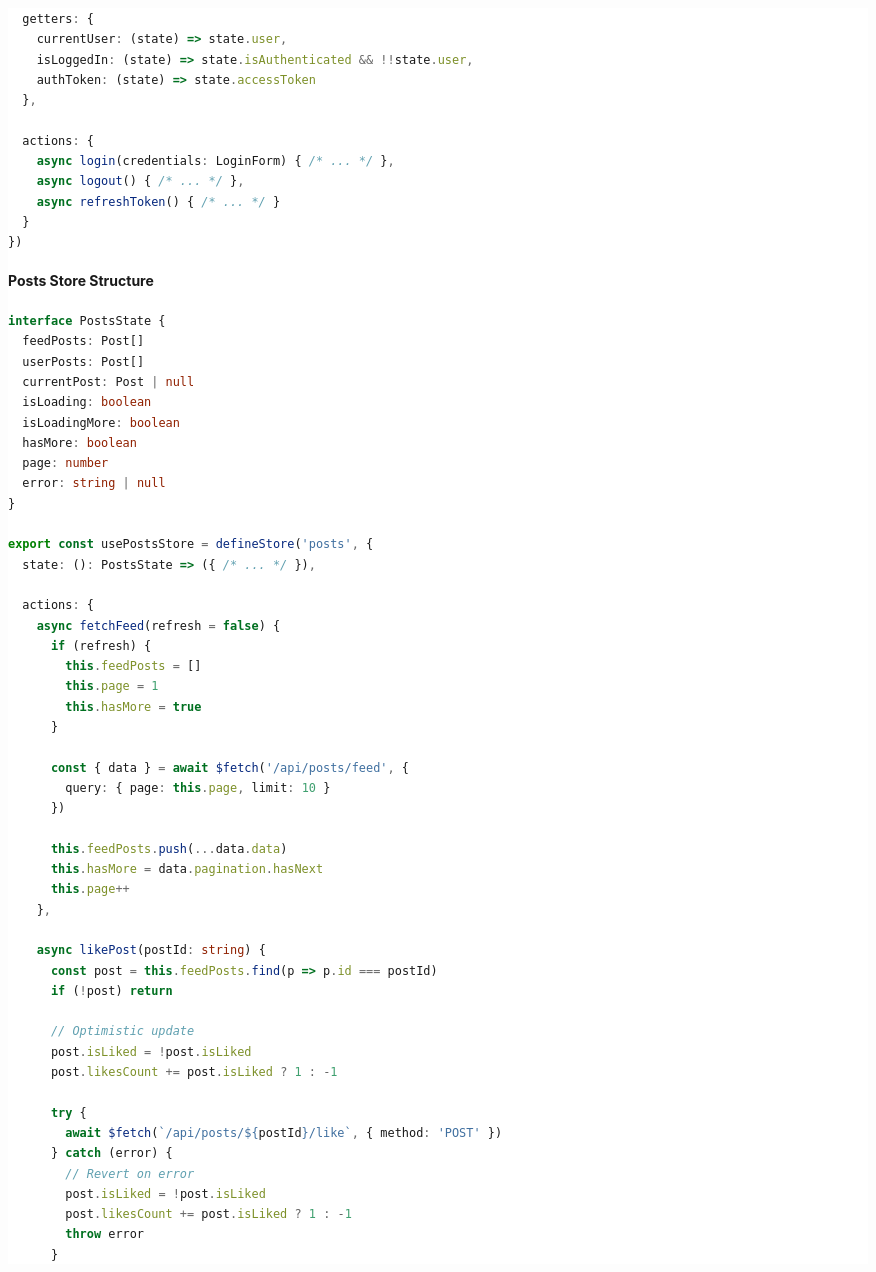 ```typescript
  getters: {
    currentUser: (state) => state.user,
    isLoggedIn: (state) => state.isAuthenticated && !!state.user,
    authToken: (state) => state.accessToken
  },
  
  actions: {
    async login(credentials: LoginForm) { /* ... */ },
    async logout() { /* ... */ },
    async refreshToken() { /* ... */ }
  }
})
```

#### Posts Store Structure

```typescript
interface PostsState {
  feedPosts: Post[]
  userPosts: Post[]
  currentPost: Post | null
  isLoading: boolean
  isLoadingMore: boolean
  hasMore: boolean
  page: number
  error: string | null
}

export const usePostsStore = defineStore('posts', {
  state: (): PostsState => ({ /* ... */ }),
  
  actions: {
    async fetchFeed(refresh = false) {
      if (refresh) {
        this.feedPosts = []
        this.page = 1
        this.hasMore = true
      }
      
      const { data } = await $fetch('/api/posts/feed', {
        query: { page: this.page, limit: 10 }
      })
      
      this.feedPosts.push(...data.data)
      this.hasMore = data.pagination.hasNext
      this.page++
    },
    
    async likePost(postId: string) {
      const post = this.feedPosts.find(p => p.id === postId)
      if (!post) return
      
      // Optimistic update
      post.isLiked = !post.isLiked
      post.likesCount += post.isLiked ? 1 : -1
      
      try {
        await $fetch(`/api/posts/${postId}/like`, { method: 'POST' })
      } catch (error) {
        // Revert on error
        post.isLiked = !post.isLiked
        post.likesCount += post.isLiked ? 1 : -1
        throw error
      }
```